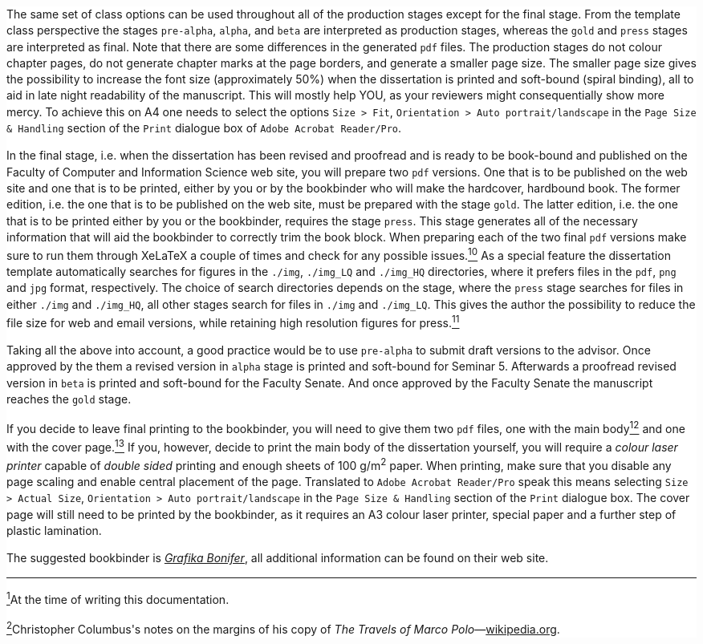The same set of class options can be used throughout all of the production stages except for the final stage. From the template class perspective the stages `pre-alpha`, `alpha`, and `beta` are interpreted as production stages, whereas the `gold` and `press` stages are interpreted as final. Note that there are some differences in the generated `pdf` files. The production stages do not colour chapter pages, do not generate chapter marks at the page borders, and generate a smaller page size. The smaller page size gives the possibility to increase the font size (approximately 50%) when the dissertation is printed and soft-bound (spiral binding), all to aid in late night readability of the manuscript. This will mostly help YOU, as your reviewers might consequentially show more mercy. To achieve this on A4 one needs to select the options `Size > Fit`, `Orientation > Auto portrait/landscape` in the `Page Size & Handling` section of the `Print` dialogue box of `Adobe Acrobat Reader/Pro`. 

In the final stage, i.e. when the dissertation has been revised and proofread and is ready to be book-bound and published on the Faculty of Computer and Information Science web site, you will prepare two `pdf` versions. One that is to be published on the web site and one that is to be printed, either by you or by the bookbinder who will make the hardcover, hardbound book. The former edition, i.e. the one that is to be published on the web site, must be prepared with the stage `gold`. The latter edition, i.e. the one that is to be printed either by you or the bookbinder, requires the stage `press`. This stage generates all of the necessary information that will aid the bookbinder to correctly trim the book block. When preparing each of the two final `pdf` versions make sure to run them through XeLaTeX a couple of times and check for any possible issues.<a href="#note10" id="note10ref" title="See 'thesis.pdf' and 'thesis-press.pdf' in './demo-asbook/out' and './demo-bypub/out' for reference."><sup>10</sup></a> As a special feature the dissertation template automatically searches for figures in the `./img`, `./img_LQ` and `./img_HQ` directories, where it prefers files in the `pdf`, `png` and `jpg` format, respectively. The choice of search directories depends on the stage, where the `press` stage searches for files in either `./img` and `./img_HQ`, all other stages search for files in `./img` and `./img_LQ`. This gives the author the possibility to reduce the file size for web and email versions, while retaining high resolution figures for press.<a href="#note11" id="note11ref" title="See ./demo-bypub for an example."><sup>11</sup></a>

Taking all the above into account, a good practice would be to use `pre-alpha` to submit draft versions to the advisor. Once approved by the them a revised version in `alpha` stage is printed and soft-bound for Seminar 5. Afterwards a proofread revised version in `beta` is printed and soft-bound for the Faculty Senate. And once approved by the Faculty Senate the manuscript reaches the `gold` stage. 

If you decide to leave final printing to the bookbinder, you will need to give them two `pdf` files, one with the main body<a href="#note12" id="note12ref" title="See 'thesis-press.pdf' in './demo-asbook/out' and './demo-bypub/out' for reference."><sup>12</sup></a> and one with the cover page.<a href="#note13" id="note13ref" title="See 'cover.pdf' in './demo-asbook/out' and './demo-bypub/out' for reference."><sup>13</sup></a> If you, however, decide to print the main body of the dissertation yourself, you will require a _colour laser printer_ capable of _double sided_ printing and enough sheets of 100 g/m<sup>2</sup> paper. When printing, make sure that you disable any page scaling and enable central placement of the page. Translated to `Adobe Acrobat Reader/Pro` speak this means selecting `Size > Actual Size`, `Orientation > Auto portrait/landscape` in the `Page Size & Handling` section of the `Print` dialogue box. The cover page will still need to be printed by the bookbinder, as it requires an A3 colour laser printer, special paper and a further step of plastic lamination. 

The suggested bookbinder is [_Grafika Bonifer_](http://www.bonifer.si), all additional information can be found on their web site.

***
<a id="note1" href="#note1ref"><sup>1</sup></a>At the time of writing this documentation.

<a id="note2" href="#note2ref"><sup>2</sup></a>Christopher Columbus's notes on the margins of his copy of _The Travels of Marco Polo_—[wikipedia.org](http://en.wikipedia.org/wiki/File:ColombusNotesToMarcoPolo.jpg).
